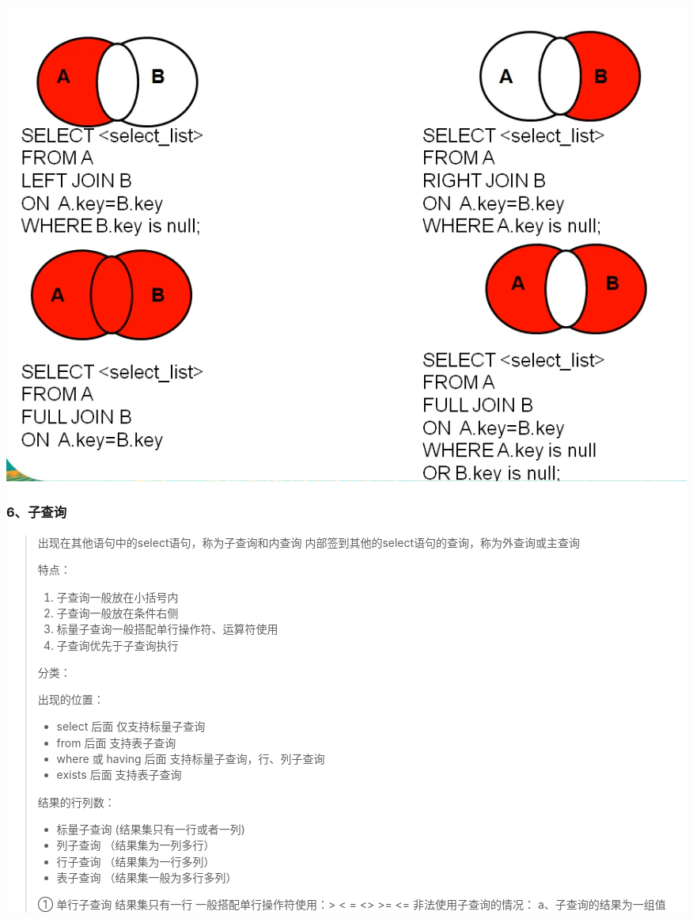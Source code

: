 ![1560420881506](MySQL学习笔记/1560420881506.png)

### 6、子查询

> 出现在其他语句中的select语句，称为子查询和内查询
> 内部签到其他的select语句的查询，称为外查询或主查询
>
> 特点：
>
> 1. 子查询一般放在小括号内
> 2. 子查询一般放在条件右侧
> 3. 标量子查询一般搭配单行操作符、运算符使用
> 4. 子查询优先于子查询执行
>
> 分类：
>
> 出现的位置：
> + select 后面 仅支持标量子查询
> + from 后面  支持表子查询
> + where 或 having 后面  支持标量子查询，行、列子查询
> + exists 后面 支持表子查询
>
> 结果的行列数：
> + 标量子查询 (结果集只有一行或者一列)
> + 列子查询 （结果集为一列多行）
> + 行子查询 （结果集为一行多列）
> + 表子查询 （结果集一般为多行多列）
>
> ① 单行子查询
> 	结果集只有一行
> 	一般搭配单行操作符使用：> < = <> >= <= 
> 	非法使用子查询的情况：
> 	a、子查询的结果为一组值